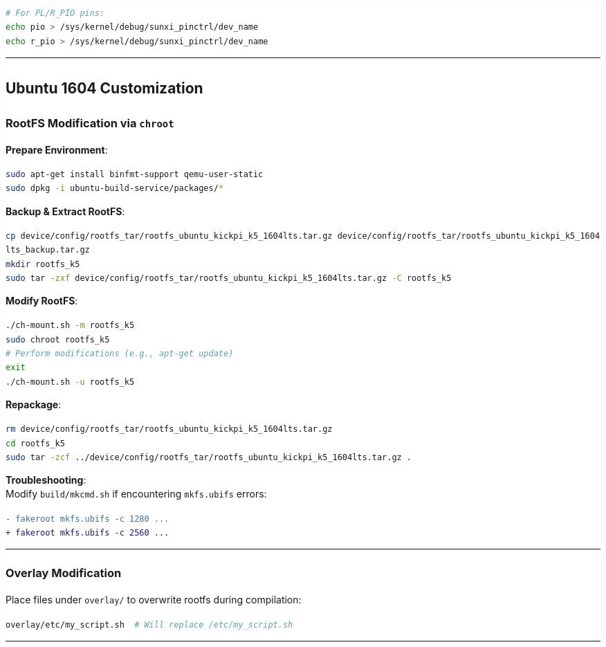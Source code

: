 ```bash
# For PL/R_PIO pins:
echo pio > /sys/kernel/debug/sunxi_pinctrl/dev_name
echo r_pio > /sys/kernel/debug/sunxi_pinctrl/dev_name
```

---

## Ubuntu 1604 Customization

### RootFS Modification via `chroot`

**Prepare Environment**:  
```bash
sudo apt-get install binfmt-support qemu-user-static
sudo dpkg -i ubuntu-build-service/packages/*
```

**Backup & Extract RootFS**:  
```bash
cp device/config/rootfs_tar/rootfs_ubuntu_kickpi_k5_1604lts.tar.gz device/config/rootfs_tar/rootfs_ubuntu_kickpi_k5_1604lts_backup.tar.gz
mkdir rootfs_k5
sudo tar -zxf device/config/rootfs_tar/rootfs_ubuntu_kickpi_k5_1604lts.tar.gz -C rootfs_k5
```

**Modify RootFS**:  
```bash
./ch-mount.sh -m rootfs_k5
sudo chroot rootfs_k5
# Perform modifications (e.g., apt-get update)
exit
./ch-mount.sh -u rootfs_k5
```

**Repackage**:  
```bash
rm device/config/rootfs_tar/rootfs_ubuntu_kickpi_k5_1604lts.tar.gz
cd rootfs_k5
sudo tar -zcf ../device/config/rootfs_tar/rootfs_ubuntu_kickpi_k5_1604lts.tar.gz .
```

**Troubleshooting**:  
Modify `build/mkcmd.sh` if encountering `mkfs.ubifs` errors:  
```diff
- fakeroot mkfs.ubifs -c 1280 ...
+ fakeroot mkfs.ubifs -c 2560 ...
```

---

### Overlay Modification

Place files under `overlay/` to overwrite rootfs during compilation:  
```bash
overlay/etc/my_script.sh  # Will replace /etc/my_script.sh
```

---